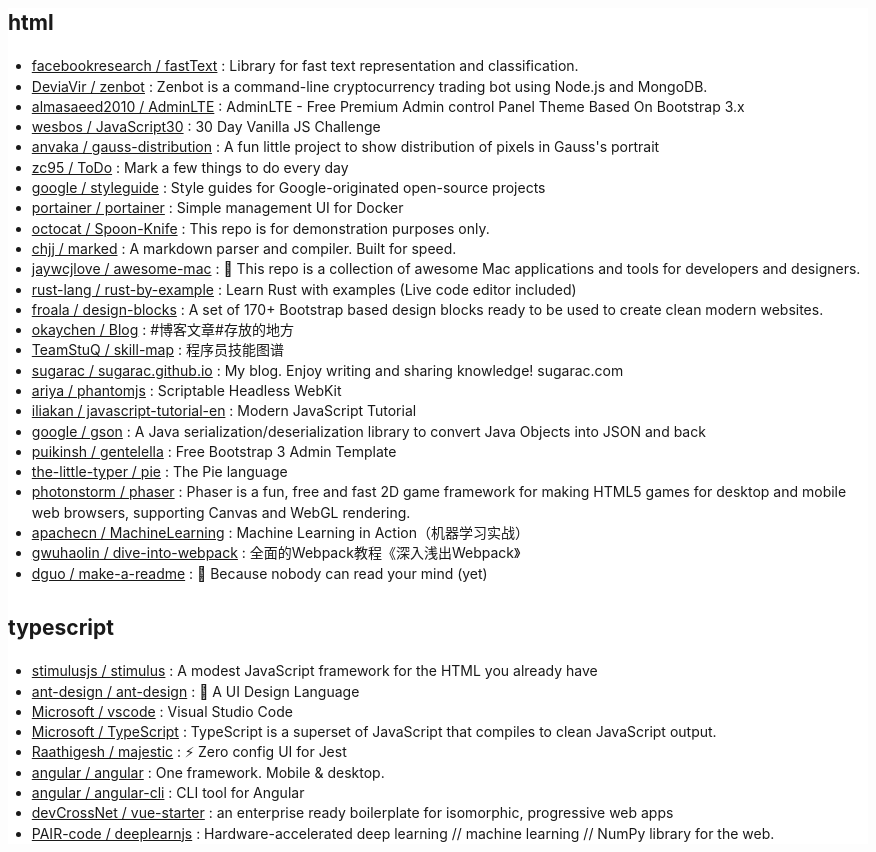
## html

- [facebookresearch / fastText](https://github.com/facebookresearch/fastText) : Library for fast text representation and classification.
- [DeviaVir / zenbot](https://github.com/DeviaVir/zenbot) : Zenbot is a command-line cryptocurrency trading bot using Node.js and MongoDB.
- [almasaeed2010 / AdminLTE](https://github.com/almasaeed2010/AdminLTE) : AdminLTE - Free Premium Admin control Panel Theme Based On Bootstrap 3.x
- [wesbos / JavaScript30](https://github.com/wesbos/JavaScript30) : 30 Day Vanilla JS Challenge
- [anvaka / gauss-distribution](https://github.com/anvaka/gauss-distribution) : A fun little project to show distribution of pixels in Gauss's portrait
- [zc95 / ToDo](https://github.com/zc95/ToDo) : Mark a few things to do every day
- [google / styleguide](https://github.com/google/styleguide) : Style guides for Google-originated open-source projects
- [portainer / portainer](https://github.com/portainer/portainer) : Simple management UI for Docker
- [octocat / Spoon-Knife](https://github.com/octocat/Spoon-Knife) : This repo is for demonstration purposes only.
- [chjj / marked](https://github.com/chjj/marked) : A markdown parser and compiler. Built for speed.
- [jaywcjlove / awesome-mac](https://github.com/jaywcjlove/awesome-mac) :  This repo is a collection of awesome Mac applications and tools for developers and designers.
- [rust-lang / rust-by-example](https://github.com/rust-lang/rust-by-example) : Learn Rust with examples (Live code editor included)
- [froala / design-blocks](https://github.com/froala/design-blocks) : A set of 170+ Bootstrap based design blocks ready to be used to create clean modern websites.
- [okaychen / Blog](https://github.com/okaychen/Blog) : #博客文章#存放的地方
- [TeamStuQ / skill-map](https://github.com/TeamStuQ/skill-map) : 程序员技能图谱
- [sugarac / sugarac.github.io](https://github.com/sugarac/sugarac.github.io) : My blog. Enjoy writing and sharing knowledge! sugarac.com
- [ariya / phantomjs](https://github.com/ariya/phantomjs) : Scriptable Headless WebKit
- [iliakan / javascript-tutorial-en](https://github.com/iliakan/javascript-tutorial-en) : Modern JavaScript Tutorial
- [google / gson](https://github.com/google/gson) : A Java serialization/deserialization library to convert Java Objects into JSON and back
- [puikinsh / gentelella](https://github.com/puikinsh/gentelella) : Free Bootstrap 3 Admin Template
- [the-little-typer / pie](https://github.com/the-little-typer/pie) : The Pie language
- [photonstorm / phaser](https://github.com/photonstorm/phaser) : Phaser is a fun, free and fast 2D game framework for making HTML5 games for desktop and mobile web browsers, supporting Canvas and WebGL rendering.
- [apachecn / MachineLearning](https://github.com/apachecn/MachineLearning) : Machine Learning in Action（机器学习实战）
- [gwuhaolin / dive-into-webpack](https://github.com/gwuhaolin/dive-into-webpack) : 全面的Webpack教程《深入浅出Webpack》
- [dguo / make-a-readme](https://github.com/dguo/make-a-readme) : 📄 Because nobody can read your mind (yet)


## typescript

- [stimulusjs / stimulus](https://github.com/stimulusjs/stimulus) : A modest JavaScript framework for the HTML you already have
- [ant-design / ant-design](https://github.com/ant-design/ant-design) : 🐜 A UI Design Language
- [Microsoft / vscode](https://github.com/Microsoft/vscode) : Visual Studio Code
- [Microsoft / TypeScript](https://github.com/Microsoft/TypeScript) : TypeScript is a superset of JavaScript that compiles to clean JavaScript output.
- [Raathigesh / majestic](https://github.com/Raathigesh/majestic) : ⚡ Zero config UI for Jest
- [angular / angular](https://github.com/angular/angular) : One framework. Mobile & desktop.
- [angular / angular-cli](https://github.com/angular/angular-cli) : CLI tool for Angular
- [devCrossNet / vue-starter](https://github.com/devCrossNet/vue-starter) : an enterprise ready boilerplate for isomorphic, progressive web apps
- [PAIR-code / deeplearnjs](https://github.com/PAIR-code/deeplearnjs) : Hardware-accelerated deep learning // machine learning // NumPy library for the web.